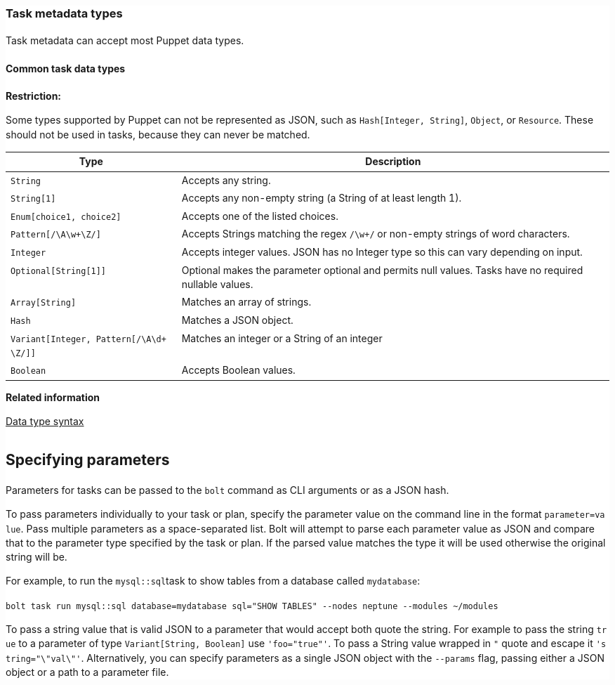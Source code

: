 ### Task metadata types

Task metadata can accept most Puppet data types.

#### Common task data types

**Restriction:**

Some types supported by Puppet can not be represented as JSON, such as `Hash[Integer, String]`, `Object`, or `Resource`. These should not be used in tasks, because they can never be matched.

|Type|Description|
|----|-----------|
| `String` |Accepts any string.|
| `String[1]` |Accepts any non-empty string \(a String of at least length 1\).|
| `Enum[choice1, choice2]` |Accepts one of the listed choices.|
| `Pattern[/\A\w+\Z/]` |Accepts Strings matching the regex `/\w+/` or non-empty strings of word characters.|
| `Integer` |Accepts integer values. JSON has no Integer type so this can vary depending on input.|
| `Optional[String[1]]` |Optional makes the parameter optional and permits null values. Tasks have no required nullable values.|
| `Array[String]` |Matches an array of strings.|
| `Hash` |Matches a JSON object.|
| `Variant[Integer, Pattern[/\A\d+\Z/]]` |Matches an integer or a String of an integer|
| `Boolean` |Accepts Boolean values.|

**Related information**


[Data type syntax](https://puppet.com/docs/puppet/latest/lang_data_type.html)

## Specifying parameters

Parameters for tasks can be passed to the `bolt` command as CLI arguments or as a JSON hash.

To pass parameters individually to your task or plan, specify the parameter value on the command line in the format `parameter=value`. Pass multiple parameters as a space-separated list. Bolt will attempt to parse each parameter value as JSON and compare that to the parameter type specified by the task or plan. If the parsed value matches the type it will be used otherwise the original string will be.

For example, to run the `mysql::sql`task to show tables from a database called `mydatabase`:

```
bolt task run mysql::sql database=mydatabase sql="SHOW TABLES" --nodes neptune --modules ~/modules

```

To pass a string value that is valid JSON to a parameter that would accept both quote the string. For example to pass the string `true` to a parameter of type `Variant[String, Boolean]` use `'foo="true"'`. To pass a String value wrapped in `"` quote and escape it `'string="\"val\"'`. Alternatively, you can specify parameters as a single JSON object with the `--params` flag, passing either a JSON object or a path to a parameter file.
